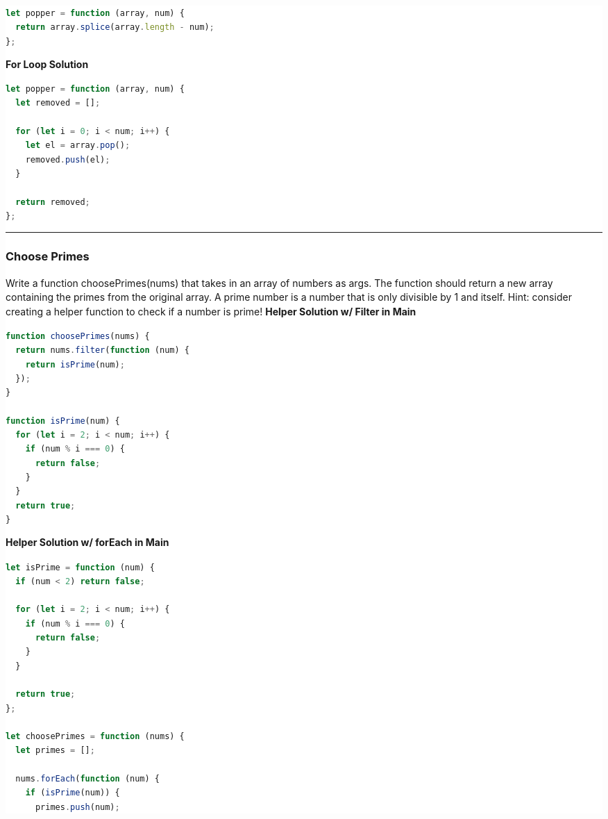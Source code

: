 ```js
let popper = function (array, num) {
  return array.splice(array.length - num);
};
```

**For Loop Solution**

```js
let popper = function (array, num) {
  let removed = [];

  for (let i = 0; i < num; i++) {
    let el = array.pop();
    removed.push(el);
  }

  return removed;
};
```

---

### **Choose Primes**

Write a function choosePrimes(nums) that takes in an array of numbers as args. The function should return a new array containing the primes from the original array. A prime number is a number that is only divisible by 1 and itself. Hint: consider creating a helper function to check if a number is prime! **Helper Solution w/ Filter in Main**

```js
function choosePrimes(nums) {
  return nums.filter(function (num) {
    return isPrime(num);
  });
}

function isPrime(num) {
  for (let i = 2; i < num; i++) {
    if (num % i === 0) {
      return false;
    }
  }
  return true;
}
```

**Helper Solution w/ forEach in Main**

```js
let isPrime = function (num) {
  if (num < 2) return false;

  for (let i = 2; i < num; i++) {
    if (num % i === 0) {
      return false;
    }
  }

  return true;
};

let choosePrimes = function (nums) {
  let primes = [];

  nums.forEach(function (num) {
    if (isPrime(num)) {
      primes.push(num);
```